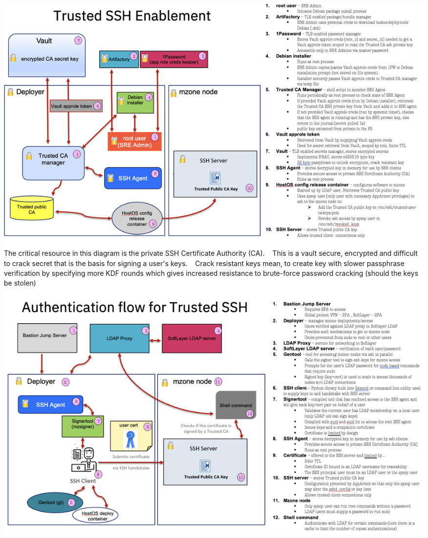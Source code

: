 ![](attachments/450146637/487588108.png)

The critical resource in this diagram is the private SSH Certificate Authority (CA).    This is a vault secure, encrypted and difficult to crack secret that is the basis for signing a user's keys.    Crack resistant keys mean, to create key with slower passphrase verification by specifying more KDF rounds which gives increased resistance to brute\-force password cracking (should the keys be stolen)

![](attachments/450146637/487588109.png)
